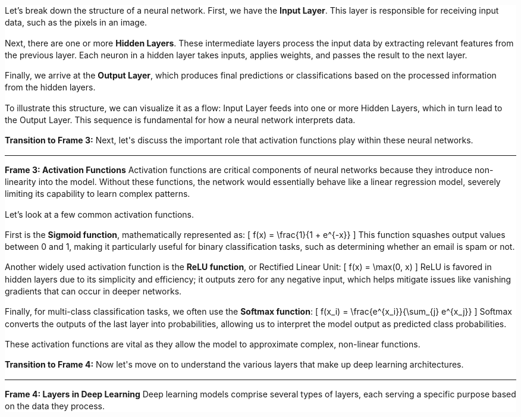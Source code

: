 Let’s break down the structure of a neural network. First, we have the **Input Layer**. This layer is responsible for receiving input data, such as the pixels in an image. 

Next, there are one or more **Hidden Layers**. These intermediate layers process the input data by extracting relevant features from the previous layer. Each neuron in a hidden layer takes inputs, applies weights, and passes the result to the next layer. 

Finally, we arrive at the **Output Layer**, which produces final predictions or classifications based on the processed information from the hidden layers. 

To illustrate this structure, we can visualize it as a flow: Input Layer feeds into one or more Hidden Layers, which in turn lead to the Output Layer. This sequence is fundamental for how a neural network interprets data.

**Transition to Frame 3:** 
Next, let's discuss the important role that activation functions play within these neural networks.

---

**Frame 3: Activation Functions**
Activation functions are critical components of neural networks because they introduce non-linearity into the model. Without these functions, the network would essentially behave like a linear regression model, severely limiting its capability to learn complex patterns.

Let’s look at a few common activation functions. 

First is the **Sigmoid function**, mathematically represented as:
\[
f(x) = \frac{1}{1 + e^{-x}}
\]
This function squashes output values between 0 and 1, making it particularly useful for binary classification tasks, such as determining whether an email is spam or not.

Another widely used activation function is the **ReLU function**, or Rectified Linear Unit:
\[
f(x) = \max(0, x)
\]
ReLU is favored in hidden layers due to its simplicity and efficiency; it outputs zero for any negative input, which helps mitigate issues like vanishing gradients that can occur in deeper networks.

Finally, for multi-class classification tasks, we often use the **Softmax function**:
\[
f(x_i) = \frac{e^{x_i}}{\sum_{j} e^{x_j}}
\]
Softmax converts the outputs of the last layer into probabilities, allowing us to interpret the model output as predicted class probabilities.

These activation functions are vital as they allow the model to approximate complex, non-linear functions.

**Transition to Frame 4:** 
Now let's move on to understand the various layers that make up deep learning architectures.

---

**Frame 4: Layers in Deep Learning**
Deep learning models comprise several types of layers, each serving a specific purpose based on the data they process.
